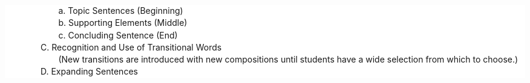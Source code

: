 <font color="#ffffff" style="visibility:hidden;">
____
</font>
<font color="#ffffff" style="visibility:hidden;">
____
</font>
<font color="#ffffff" style="visibility:hidden;">
____
</font>
a. Topic Sentences (Beginning)
<dt>
<font color="#ffffff" style="visibility:hidden;">
____
</font>
<font color="#ffffff" style="visibility:hidden;">
____
</font>
<font color="#ffffff" style="visibility:hidden;">
____
</font>
b. Supporting Elements (Middle)
<dt>
<font color="#ffffff" style="visibility:hidden;">
____
</font>
<font color="#ffffff" style="visibility:hidden;">
____
</font>
<font color="#ffffff" style="visibility:hidden;">
____
</font>
c. Concluding Sentence (End)
<dt>
<font color="#ffffff" style="visibility:hidden;">
____
</font>
<font color="#ffffff" style="visibility:hidden;">
____
</font>
C. Recognition and Use of Transitional Words
<dt>
<font color="#ffffff" style="visibility:hidden;">
____
</font>
<font color="#ffffff" style="visibility:hidden;">
____
</font>
<font color="#ffffff" style="visibility:hidden;">
____
</font>
(New transitions are introduced with new compositions until students have a wide selection from which to choose.)
<dt>
<font color="#ffffff" style="visibility:hidden;">
____
</font>
<font color="#ffffff" style="visibility:hidden;">
____
</font>
D. Expanding Sentences